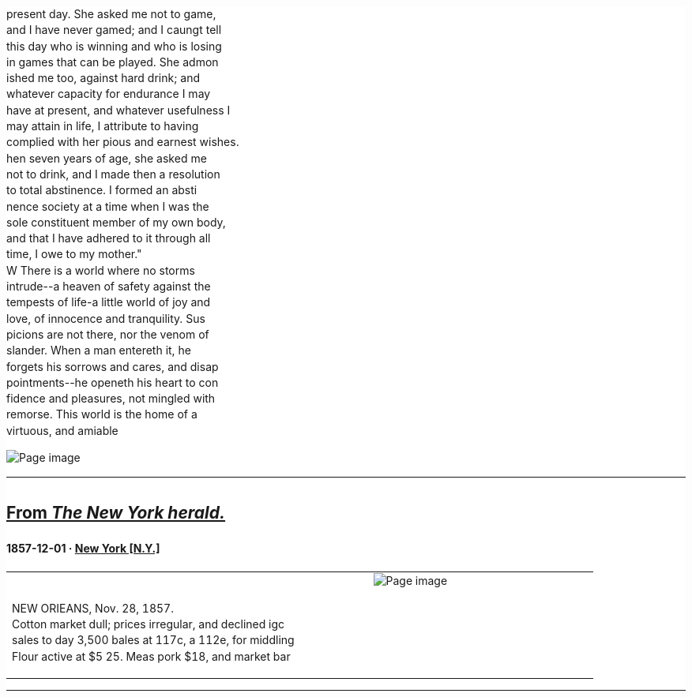 present day. She asked me not to game,  
and I have never gamed; and I caungt tell  
this day who is winning and who is losing  
in games that can be played. She admon  
ished me too, against hard drink; and  
whatever capacity for endurance I may  
have at present, and whatever usefulness I  
may attain in life, I attribute to having  
complied with her pious and earnest wishes.  
hen seven years of age, she asked me  
not to drink, and I made then a resolution  
to total abstinence. I formed an absti  
nence society at a time when I was the  
sole constituent member of my own body,  
and that I have adhered to it through all  
time, I owe to my mother.&quot;  
W There is a world where no storms  
intrude--a heaven of safety against the  
tempests of life-a little world of joy and  
love, of innocence and tranquility. Sus­  
picions are not there, nor the venom of  
slander. When a man entereth it, he  
forgets his sorrows and cares, and disap­  
pointments--he openeth his heart to con­  
fidence and pleasures, not mingled with  
remorse. This world is the home of a  
virtuous, and amiable 
</td><td style="width: 50%; max-height: 75%; margin: auto; display: block;">
<img alt="Page image" src="https://tile.loc.gov/image-services/iiif/service:ndnp:pst:batch_pst_carnegie_ver01:data:sn85025181:00237287939:1857111401:0461/pct:70.263104,37.809984,13.032837,32.785829/!600,600/0/default.jpg"/>
</td>
</tr></table>

---

## [From _The New York herald._](https://www.loc.gov/resource/sn83030313/1857-12-01/ed-1/?sp=4)

#### 1857-12-01 &middot; [New York [N.Y.]](http://dbpedia.org/resource/New_York_City)

<table style="width: 100%;"><tr><td style="width: 50%">

­  
NEW ORIEANS, Nov. 28, 1857.  
Cotton market dull; prices irregular, and declined igc  
sales to day 3,500 bales at 117c, a 112e, for middling  
Flour active at $5 25. Meas pork $18, and market bar
</td><td style="width: 50%; max-height: 75%; margin: auto; display: block;">
<img alt="Page image" src="https://tile.loc.gov/image-services/iiif/service:ndnp:dlc:batch_dlc_nosebleed_ver01:data:sn83030313:00271743270:1857120101:0746/pct:84.610814,21.553492,15.011073,1.700414/!600,600/0/default.jpg"/>
</td>
</tr></table>

---